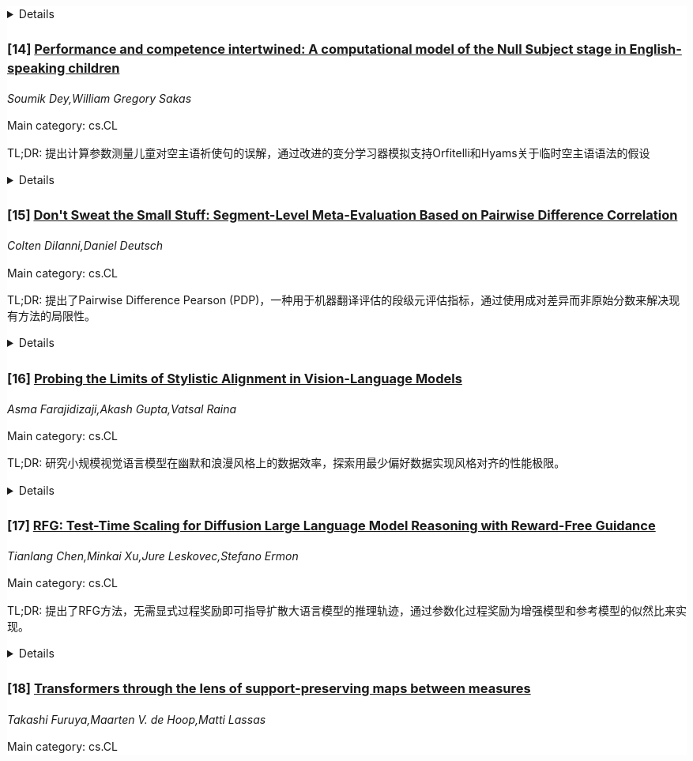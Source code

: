 <details><summary>Details</summary></details>


### [14] [Performance and competence intertwined: A computational model of the Null Subject stage in English-speaking children](https://arxiv.org/abs/2509.25545)
*Soumik Dey,William Gregory Sakas*

Main category: cs.CL

TL;DR: 提出计算参数测量儿童对空主语祈使句的误解，通过改进的变分学习器模拟支持Orfitelli和Hyams关于临时空主语语法的假设


<details><summary>Details</summary></details>


### [15] [Don't Sweat the Small Stuff: Segment-Level Meta-Evaluation Based on Pairwise Difference Correlation](https://arxiv.org/abs/2509.25546)
*Colten DiIanni,Daniel Deutsch*

Main category: cs.CL

TL;DR: 提出了Pairwise Difference Pearson (PDP)，一种用于机器翻译评估的段级元评估指标，通过使用成对差异而非原始分数来解决现有方法的局限性。


<details><summary>Details</summary></details>


### [16] [Probing the Limits of Stylistic Alignment in Vision-Language Models](https://arxiv.org/abs/2509.25568)
*Asma Farajidizaji,Akash Gupta,Vatsal Raina*

Main category: cs.CL

TL;DR: 研究小规模视觉语言模型在幽默和浪漫风格上的数据效率，探索用最少偏好数据实现风格对齐的性能极限。


<details><summary>Details</summary></details>


### [17] [RFG: Test-Time Scaling for Diffusion Large Language Model Reasoning with Reward-Free Guidance](https://arxiv.org/abs/2509.25604)
*Tianlang Chen,Minkai Xu,Jure Leskovec,Stefano Ermon*

Main category: cs.CL

TL;DR: 提出了RFG方法，无需显式过程奖励即可指导扩散大语言模型的推理轨迹，通过参数化过程奖励为增强模型和参考模型的似然比来实现。


<details><summary>Details</summary></details>


### [18] [Transformers through the lens of support-preserving maps between measures](https://arxiv.org/abs/2509.25611)
*Takashi Furuya,Maarten V. de Hoop,Matti Lassas*

Main category: cs.CL
